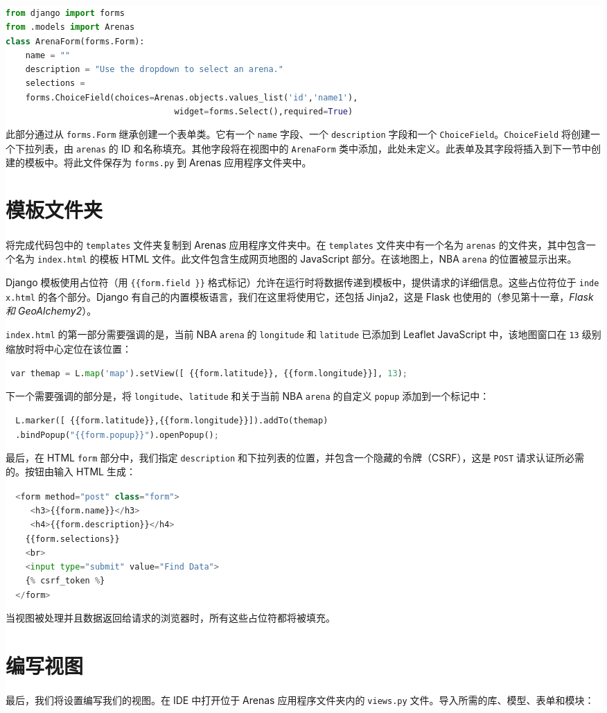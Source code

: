 ```py
from django import forms
from .models import Arenas
class ArenaForm(forms.Form):
    name = ""
    description = "Use the dropdown to select an arena."
    selections = 
    forms.ChoiceField(choices=Arenas.objects.values_list('id','name1'),
                                  widget=forms.Select(),required=True)
```

此部分通过从 `forms.Form` 继承创建一个表单类。它有一个 `name` 字段、一个 `description` 字段和一个 `ChoiceField`。`ChoiceField` 将创建一个下拉列表，由 `arenas` 的 ID 和名称填充。其他字段将在视图中的 `ArenaForm` 类中添加，此处未定义。此表单及其字段将插入到下一节中创建的模板中。将此文件保存为 `forms.py` 到 Arenas 应用程序文件夹中。

# 模板文件夹

将完成代码包中的 `templates` 文件夹复制到 Arenas 应用程序文件夹中。在 `templates` 文件夹中有一个名为 `arenas` 的文件夹，其中包含一个名为 `index.html` 的模板 HTML 文件。此文件包含生成网页地图的 JavaScript 部分。在该地图上，NBA `arena` 的位置被显示出来。

Django 模板使用占位符（用 `{{form.field }}` 格式标记）允许在运行时将数据传递到模板中，提供请求的详细信息。这些占位符位于 `index.html` 的各个部分。Django 有自己的内置模板语言，我们在这里将使用它，还包括 Jinja2，这是 Flask 也使用的（参见第十一章，*Flask 和 GeoAlchemy2*）。

`index.html` 的第一部分需要强调的是，当前 NBA `arena` 的 `longitude` 和 `latitude` 已添加到 Leaflet JavaScript 中，该地图窗口在 `13` 级别缩放时将中心定位在该位置：

```py
 var themap = L.map('map').setView([ {{form.latitude}}, {{form.longitude}}], 13);
```

下一个需要强调的部分是，将 `longitude`、`latitude` 和关于当前 NBA `arena` 的自定义 `popup` 添加到一个标记中：

```py
  L.marker([ {{form.latitude}},{{form.longitude}}]).addTo(themap)
  .bindPopup("{{form.popup}}").openPopup();
```

最后，在 HTML `form` 部分中，我们指定 `description` 和下拉列表的位置，并包含一个隐藏的令牌（CSRF），这是 `POST` 请求认证所必需的。按钮由输入 HTML 生成：

```py
  <form method="post" class="form">
     <h3>{{form.name}}</h3>
     <h4>{{form.description}}</h4>
    {{form.selections}}
    <br>
    <input type="submit" value="Find Data">
    {% csrf_token %}
  </form>
```

当视图被处理并且数据返回给请求的浏览器时，所有这些占位符都将被填充。

# 编写视图

最后，我们将设置编写我们的视图。在 IDE 中打开位于 Arenas 应用程序文件夹内的 `views.py` 文件。导入所需的库、模型、表单和模块：
